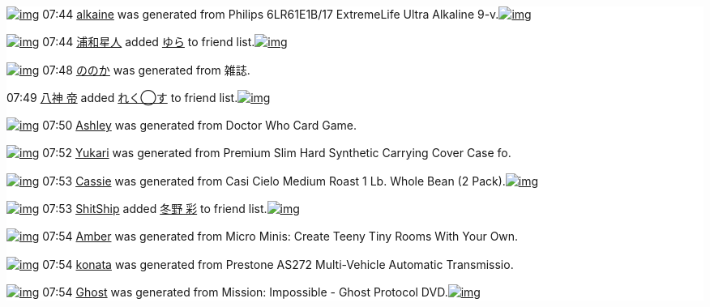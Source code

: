 [![img](http://kacdn07.appspot.com/6244940967313408/171a.png)](http://www.barcodekanojo.com/kanojo/2803234/alkaine) 07:44 [alkaine](http://www.barcodekanojo.com/kanojo/2803234/alkaine) was generated from Philips 6LR61E1B/17 ExtremeLife Ultra Alkaline 9-v.[![img](http://kacdn07.appspot.com/6092667733671936/c444.jpg)](http://www.barcodekanojo.com/product_images/barcode/5376073/1392417876/Philips%206LR61E1B%2F17%20ExtremeLife%20Ultra%20Alkaline%209-v.jpg)

[![img](http://kacdn06.appspot.com/4769968935665664/2a09.jpg)](http://www.barcodekanojo.com/user/407831/%E6%B5%A6%E5%92%8C%E6%98%9F%E4%BA%BA) 07:44 [浦和星人](http://www.barcodekanojo.com/user/407831/%E6%B5%A6%E5%92%8C%E6%98%9F%E4%BA%BA) added [ゆら](http://www.barcodekanojo.com/kanojo/2531111/%E3%82%86%E3%82%89) to friend list.[![img](http://kacdn10.appspot.com/5548923800256512/b4116.png)](http://www.barcodekanojo.com/kanojo/2531111/%E3%82%86%E3%82%89)

[![img](http://kacdn03.appspot.com/6120378057359360/8087.png)](http://www.barcodekanojo.com/kanojo/2803235/%E3%81%AE%E3%81%AE%E3%81%8B) 07:48 [ののか](http://www.barcodekanojo.com/kanojo/2803235/%E3%81%AE%E3%81%AE%E3%81%8B) was generated from 雑誌.

07:49 [八神 帝](http://www.barcodekanojo.com/user/439708/%E5%85%AB%E7%A5%9E%20%E5%B8%9D) added [れく◯す](http://www.barcodekanojo.com/kanojo/2253562/%E3%82%8C%E3%81%8F%E2%97%AF%E3%81%99) to friend list.[![img](http://img571.imageshack.us/img571/4710/gg0a.png)](http://www.barcodekanojo.com/kanojo/2253562/%E3%82%8C%E3%81%8F%E2%97%AF%E3%81%99)

[![img](http://kacdn07.appspot.com/6220331341578240/f1e3.png)](http://www.barcodekanojo.com/kanojo/2803236/Ashley) 07:50 [Ashley](http://www.barcodekanojo.com/kanojo/2803236/Ashley) was generated from Doctor Who Card Game.

[![img](http://kacdn01.appspot.com/4553110399746048/52e3.png)](http://www.barcodekanojo.com/kanojo/2803237/Yukari) 07:52 [Yukari](http://www.barcodekanojo.com/kanojo/2803237/Yukari) was generated from Premium Slim Hard Synthetic Carrying Cover Case fo.

[![img](http://kacdn03.appspot.com/6723357911285760/79ea.png)](http://www.barcodekanojo.com/kanojo/2803238/Cassie) 07:53 [Cassie](http://www.barcodekanojo.com/kanojo/2803238/Cassie) was generated from Casi Cielo Medium Roast 1 Lb. Whole Bean (2 Pack).[![img](http://kacdn01.appspot.com/5104996517412864/0913.jpg)](http://www.barcodekanojo.com/product_images/barcode/5376079/1392418327/50x50xCasi,P20Cielo,P20Medium,P20Roast,P201,P20Lb.,P20Whole,P20Bean,P20,P282,P20Pack,P29.jpg,qw=88,ah=88.pagespeed.ic.CRP1TUotGv.jpg)

[![img](http://kacdn01.appspot.com/5755907401056256/f7da.jpg)](http://www.barcodekanojo.com/user/290772/ShitShip) 07:53 [ShitShip](http://www.barcodekanojo.com/user/290772/ShitShip) added [冬野 彩](http://www.barcodekanojo.com/kanojo/957658/%E5%86%AC%E9%87%8E%20%E5%BD%A9) to friend list.[![img](http://kacdn05.appspot.com/4527849012723712/9ee9.png)](http://www.barcodekanojo.com/kanojo/957658/%E5%86%AC%E9%87%8E%20%E5%BD%A9)

[![img](http://kacdn10.appspot.com/5936876653379584/2eac.png)](http://www.barcodekanojo.com/kanojo/2803239/Amber) 07:54 [Amber](http://www.barcodekanojo.com/kanojo/2803239/Amber) was generated from Micro Minis: Create Teeny Tiny Rooms With Your Own.

[![img](http://kacdn05.appspot.com/6187465714958336/c8ca5.png)](http://www.barcodekanojo.com/kanojo/2803240/konata) 07:54 [konata](http://www.barcodekanojo.com/kanojo/2803240/konata) was generated from Prestone AS272 Multi-Vehicle Automatic Transmissio.

[![img](http://kacdn03.appspot.com/5357218069217280/21ac.png)](http://www.barcodekanojo.com/kanojo/2803241/Ghost) 07:54 [Ghost](http://www.barcodekanojo.com/kanojo/2803241/Ghost) was generated from Mission: Impossible - Ghost Protocol DVD.[![img](http://kacdn01.appspot.com/4985650650546176/6133.jpg)](http://www.barcodekanojo.com/product_images/barcode/5376083/1392418432/50x50xMission,P3A,P20Impossible,P20-,P20Ghost,P20Protocol,P20DVD.jpg,qw=88,ah=88.pagespeed.ic.YTM7U2QJk3.jpg)

